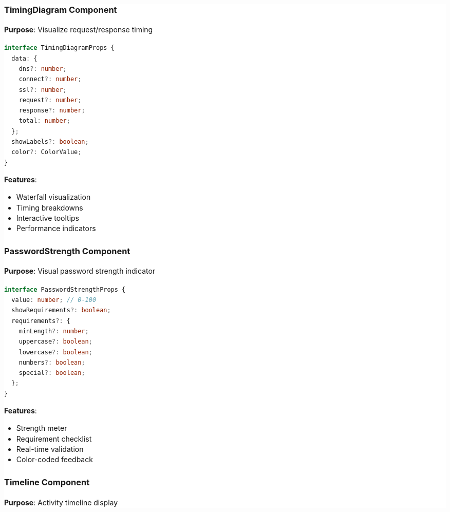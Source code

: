 ### TimingDiagram Component

**Purpose**: Visualize request/response timing

```typescript
interface TimingDiagramProps {
  data: {
    dns?: number;
    connect?: number;
    ssl?: number;
    request?: number;
    response?: number;
    total: number;
  };
  showLabels?: boolean;
  color?: ColorValue;
}
```

**Features**:

- Waterfall visualization
- Timing breakdowns
- Interactive tooltips
- Performance indicators

### PasswordStrength Component

**Purpose**: Visual password strength indicator

```typescript
interface PasswordStrengthProps {
  value: number; // 0-100
  showRequirements?: boolean;
  requirements?: {
    minLength?: number;
    uppercase?: boolean;
    lowercase?: boolean;
    numbers?: boolean;
    special?: boolean;
  };
}
```

**Features**:

- Strength meter
- Requirement checklist
- Real-time validation
- Color-coded feedback

### Timeline Component

**Purpose**: Activity timeline display
